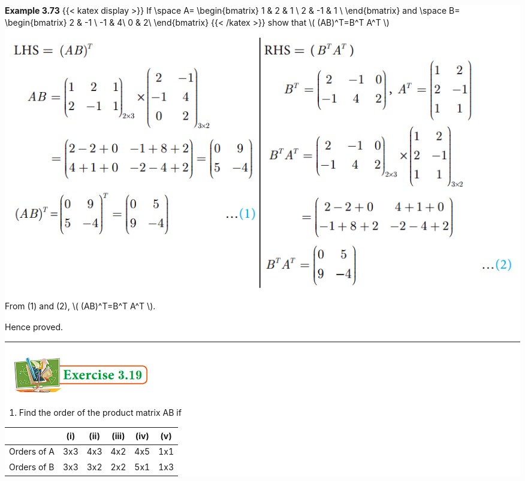 **Example 3.73** {{< katex display >}}
If \space A=
\begin{bmatrix}
    1 & 2 & 1 \\
    2 & -1 & 1 \\
\end{bmatrix}
and \space B=
\begin{bmatrix}
    2 & -1 \\
    -1 & 4\\
    0 & 2\\
\end{bmatrix}
{{< /katex >}}
show that \\( (AB)^T=B^T A^T \\)

![Alt text](image-16.png)

From (1) and (2), \\( (AB)^T=B^T A^T \\).

Hence proved.

---

![Alt text](image-17.png)

1. Find the order of the product matrix AB if

|    | (i)  | (ii) | (iii) | (iv) | (v) |
|----------|----------|----------|----------|----------|----------|
| Orders of A | 3x3 | 4x3|  4x2 | 4x5 | 1x1 |
| Orders of B | 3x3 | 3x2 | 2x2 | 5x1 | 1x3 |

